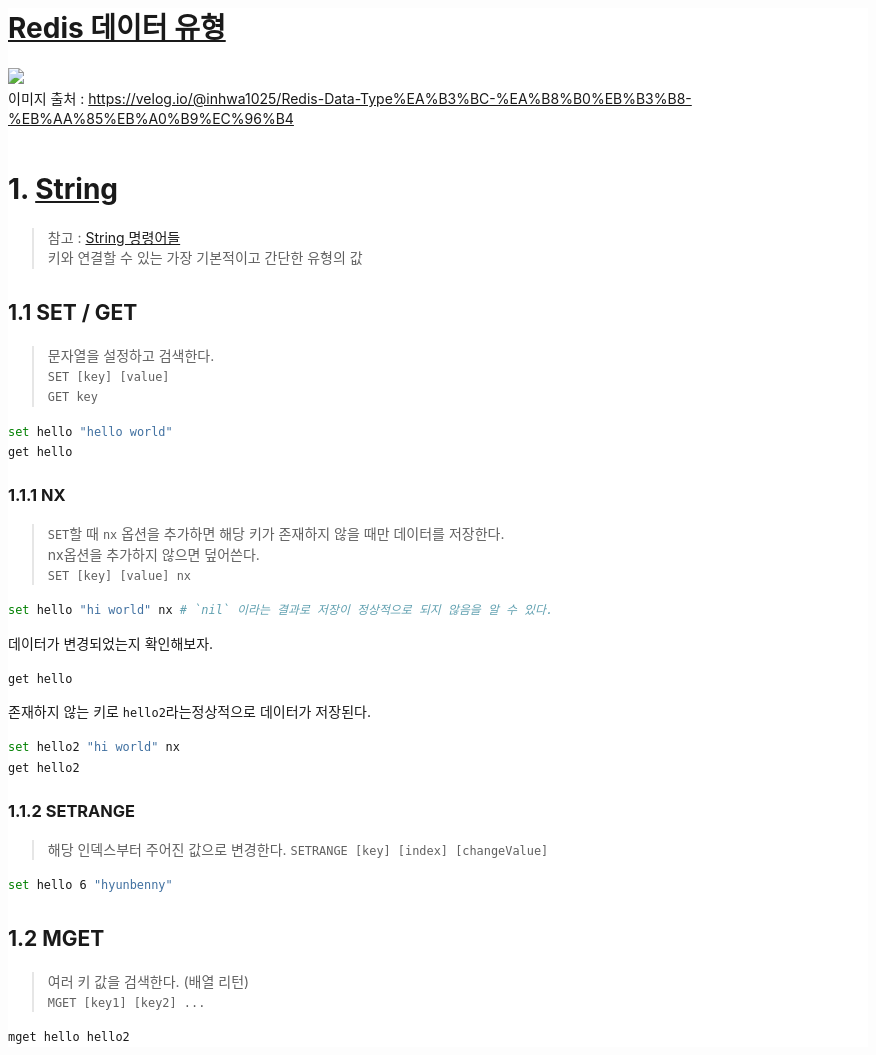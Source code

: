 # [Redis 데이터 유형](https://redis.io/docs/data-types/)

![](https://velog.velcdn.com/images/inhwa1025/post/1b0b0fa3-412f-463f-a9da-6c5e9de97e55/image.png)<br/>
이미지 출처 : https://velog.io/@inhwa1025/Redis-Data-Type%EA%B3%BC-%EA%B8%B0%EB%B3%B8-%EB%AA%85%EB%A0%B9%EC%96%B4

# 1. [String](https://redis.io/docs/data-types/strings/) 
> 참고 : [String 명령어들](https://redis.io/commands/?group=string) <br/>
> 키와 연결할 수 있는 가장 기본적이고 간단한 유형의 값 

## 1.1 SET / GET
> 문자열을 설정하고 검색한다.<br/>
> `SET [key] [value]` <br/>
> `GET key`
```bash
set hello "hello world"
get hello
```

### 1.1.1 NX
> `SET`할 때 `nx` 옵션을 추가하면 해당 키가 존재하지 않을 때만 데이터를 저장한다.<br/>
> nx옵션을 추가하지 않으면 덮어쓴다.<br/>
> `SET [key] [value] nx`

```bash
set hello "hi world" nx # `nil` 이라는 결과로 저장이 정상적으로 되지 않음을 알 수 있다. 
```

데이터가 변경되었는지 확인해보자.
```bash
get hello
```
존재하지 않는 키로 `hello2`라는정상적으로 데이터가 저장된다.
```bash
set hello2 "hi world" nx
get hello2
```

### 1.1.2 SETRANGE
> 해당 인덱스부터 주어진 값으로 변경한다.
> `SETRANGE [key] [index] [changeValue]`
```bash
set hello 6 "hyunbenny"
```

## 1.2 MGET
> 여러 키 값을 검색한다. (배열 리턴)<br/>
> `MGET [key1] [key2] ...`
```bash
mget hello hello2 
```
